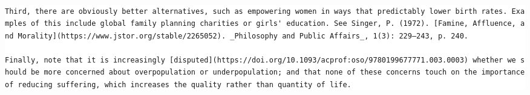     Third, there are obviously better alternatives, such as empowering women in ways that predictably lower birth rates. Examples of this include global family planning charities or girls' education. See Singer, P. (1972). [Famine, Affluence, and Morality](https://www.jstor.org/stable/2265052). _Philosophy and Public Affairs_, 1(3): 229–243, p. 240.

    Finally, note that it is increasingly [disputed](https://doi.org/10.1093/acprof:oso/9780199677771.003.0003) whether we should be more concerned about overpopulation or underpopulation; and that none of these concerns touch on the importance of reducing suffering, which increases the quality rather than quantity of life.

[^7]: Though, as we'll see below, the drowning child scenario might help to illuminate the boundaries of morality's demands here.
[^8]: Or, even more minimally, to simply _not violate anyone's rights_. Either way, philosophers call this a _negative_ duty—a duty to _not_ do a certain action—in contrast to _positive_ duties to _do_ a certain action.
[^9]: Singer, P. (1972). [Famine, Affluence, and Morality](https://www.jstor.org/stable/2265052). _Philosophy and Public Affairs_, 1(3): 229–243, p. 231.
[^10]: Singer, P. (1997). [The Drowning Child and the Expanding Circle](https://newint.org/features/1997/04/05/peter-singer-drowning-child-new-internationalist). _New Internationalist_. ([archive](https://web.archive.org/web/20210614021936/https://newint.org/features/1997/04/05/peter-singer-drowning-child-new-internationalist))
[^11]: Of course, the relevant question is not the psychological one of what someone would be willing to choose, but the moral one of what choice is truly justifiable. But it is often by thinking through such a choice from the inside that we form our moral beliefs about which choices are morally permissible.
[^12]: See also Chapter 3: Common Objections to Giving, in Singer, P. (2009). _[The Life You Can Save](https://www.thelifeyoucansave.org/the-book/)_.
[^13]: Though for a competing view, see Kamm, F.M. (1999). Famine Ethics: The Problem of Distance in Morality and Singer’s Ethical Theory, in _Singer and His Critics_, ed. Dale Jamieson. Oxford: Blackwell: 174–203.
[^14]:
    Though for a competing view, which takes normal empathetic responses to determine what is right, see Slote, M. (2007). Famine, Affluence, and Virtue, in _Working Virtue: Virtue Ethics and Contemporary Moral Problems_, ed. Rebecca L. Walker and Philip J. Ivanhoe, Oxford: Clarendon Press: 279–296.

[^15]: Chappell, R.Y. & Yetter-Chappell, H. (2016). [Virtue and Salience](https://doi.org/10.1080/00048402.2015.1115530). _Australasian Journal of Philosophy_, 94(3): 449–463, p.453.
[^16]: Timmerman, T. (2015). [Sometimes there is nothing wrong with letting a child drown](https://dx.doi.org/10.1093/analys/anv015). _Analysis_, 75(2): 204–212.
[^17]: Notably, Singer's stricter _comparable sacrifice principle_ might require those sacrifices, if none of the personal losses were _comparable_ in significance to the extra lives saved. Singer himself endorses the utilitarian thought that we ought (in principle) to give to the point of _marginal utility_, where the cost to us of giving any more would equal or outweigh the gain to others. But non-utilitarians might, of course, take a different view of what counts as being of comparable moral significance. And the weaker rescue principle (P4) that our main text focuses on is certainly less demanding.
[^18]:
    This interpretation brings Singer's rescue principle much closer to Miller's _Principle of Sympathy_, according to which: "One's underlying disposition to respond to neediness as such ought to be sufficiently demanding that giving which would express greater underlying concern would impose a significant risk of worsening one's life, if one fulfilled all further responsibilities; and it need not be any more demanding than this."

    Miller, R. (2004). [Beneficence, Duty and Distance](https://dx.doi.org/10.1111/j.1088-4963.2004.00018.x). _Philosophy and Public Affairs_, 32(4): 357–383, p.359.

[^19]: Sterri, A.B. & Moen, O.M. (2021). [The ethics of emergencies](https://dx.doi.org/10.1007/s11098-020-01566-0). _Philosophical Studies,_ 178 (8): 2621–2634.


[^1]: Singer, P. (1972). [Famine, Affluence, and Morality](https://www.jstor.org/stable/2265052). _Philosophy and Public Affairs_ 1 (3): 229-243.
[^2]: See also Unger, P. (1996). _Living High and Letting Die: Our Illusion of Innocence_. Oxford University Press.
[^3]: P1 and P4 are quoted (with minor edits for clarity) from p. 231 of the text. P2, P3, and C are our own extrapolations.
[^4]: Singer advocates a stricter version of the rescue principle, where we are required to sacrifice even some genuinely morally significant things, so long as they are not _comparably_ significant to the harms thereby prevented. We focus here on the less demanding version of the rescue principle since (as Singer notes) it is sufficient for practical purposes, while being more difficult to reject. But the stronger version is also plausible, and is entailed by utilitarianism (while also being compatible with other moral theories).